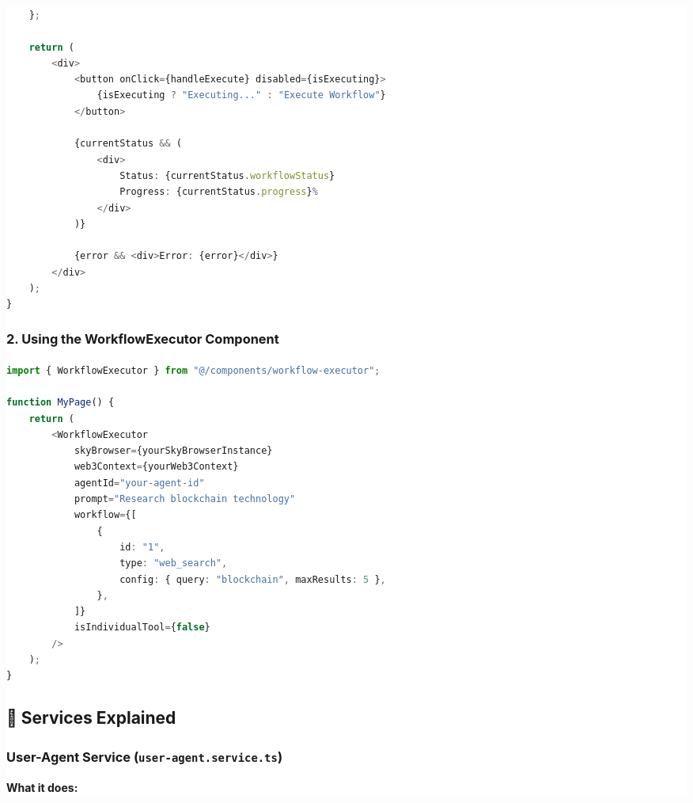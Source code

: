 ```typescript
	};

	return (
		<div>
			<button onClick={handleExecute} disabled={isExecuting}>
				{isExecuting ? "Executing..." : "Execute Workflow"}
			</button>

			{currentStatus && (
				<div>
					Status: {currentStatus.workflowStatus}
					Progress: {currentStatus.progress}%
				</div>
			)}

			{error && <div>Error: {error}</div>}
		</div>
	);
}
```

### 2. Using the WorkflowExecutor Component

```typescript
import { WorkflowExecutor } from "@/components/workflow-executor";

function MyPage() {
	return (
		<WorkflowExecutor
			skyBrowser={yourSkyBrowserInstance}
			web3Context={yourWeb3Context}
			agentId="your-agent-id"
			prompt="Research blockchain technology"
			workflow={[
				{
					id: "1",
					type: "web_search",
					config: { query: "blockchain", maxResults: 5 },
				},
			]}
			isIndividualTool={false}
		/>
	);
}
```

## 🔧 Services Explained

### User-Agent Service (`user-agent.service.ts`)

**What it does:**
